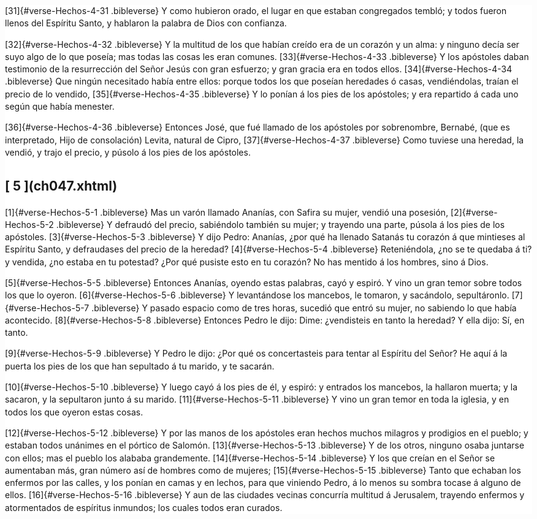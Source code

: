  
[31]{#verse-Hechos-4-31 .bibleverse} Y como hubieron orado, el lugar en que estaban congregados tembló; y todos fueron llenos del Espíritu Santo, y hablaron la palabra de Dios con confianza.

 
[32]{#verse-Hechos-4-32 .bibleverse} Y la multitud de los que habían creído era de un corazón y un alma: y ninguno decía ser suyo algo de lo que poseía; mas todas las cosas les eran comunes. 
[33]{#verse-Hechos-4-33 .bibleverse} Y los apóstoles daban testimonio de la resurrección del Señor Jesús con gran esfuerzo; y gran gracia era en todos ellos. 
[34]{#verse-Hechos-4-34 .bibleverse} Que ningún necesitado había entre ellos: porque todos los que poseían heredades ó casas, vendiéndolas, traían el precio de lo vendido, 
[35]{#verse-Hechos-4-35 .bibleverse} Y lo ponían á los pies de los apóstoles; y era repartido á cada uno según que había menester.

 
[36]{#verse-Hechos-4-36 .bibleverse} Entonces José, que fué llamado de los apóstoles por sobrenombre, Bernabé, (que es interpretado, Hijo de consolación) Levita, natural de Cipro, 
[37]{#verse-Hechos-4-37 .bibleverse} Como tuviese una heredad, la vendió, y trajo el precio, y púsolo á los pies de los apóstoles. 

<h2 class="chaptertitle">[&nbsp;5&nbsp;](ch047.xhtml)<span><span id="chapter-Hechos-5"></span></span></h2>
 
[1]{#verse-Hechos-5-1 .bibleverse} Mas un varón llamado Ananías, con Safira su mujer, vendió una posesión, 
[2]{#verse-Hechos-5-2 .bibleverse} Y defraudó del precio, sabiéndolo también su mujer; y trayendo una parte, púsola á los pies de los apóstoles. 
[3]{#verse-Hechos-5-3 .bibleverse} Y dijo Pedro: Ananías, ¿por qué ha llenado Satanás tu corazón á que mintieses al Espíritu Santo, y defraudases del precio de la heredad? 
[4]{#verse-Hechos-5-4 .bibleverse} Reteniéndola, ¿no se te quedaba á ti? y vendida, ¿no estaba en tu potestad? ¿Por qué pusiste esto en tu corazón? No has mentido á los hombres, sino á Dios.

 
[5]{#verse-Hechos-5-5 .bibleverse} Entonces Ananías, oyendo estas palabras, cayó y espiró. Y vino un gran temor sobre todos los que lo oyeron. 
[6]{#verse-Hechos-5-6 .bibleverse} Y levantándose los mancebos, le tomaron, y sacándolo, sepultáronlo. 
[7]{#verse-Hechos-5-7 .bibleverse} Y pasado espacio como de tres horas, sucedió que entró su mujer, no sabiendo lo que había acontecido. 
[8]{#verse-Hechos-5-8 .bibleverse} Entonces Pedro le dijo: Dime: ¿vendisteis en tanto la heredad? Y ella dijo: Sí, en tanto.

 
[9]{#verse-Hechos-5-9 .bibleverse} Y Pedro le dijo: ¿Por qué os concertasteis para tentar al Espíritu del Señor? He aquí á la puerta los pies de los que han sepultado á tu marido, y te sacarán.

 
[10]{#verse-Hechos-5-10 .bibleverse} Y luego cayó á los pies de él, y espiró: y entrados los mancebos, la hallaron muerta; y la sacaron, y la sepultaron junto á su marido. 
[11]{#verse-Hechos-5-11 .bibleverse} Y vino un gran temor en toda la iglesia, y en todos los que oyeron estas cosas.

 
[12]{#verse-Hechos-5-12 .bibleverse} Y por las manos de los apóstoles eran hechos muchos milagros y prodigios en el pueblo; y estaban todos unánimes en el pórtico de Salomón. 
[13]{#verse-Hechos-5-13 .bibleverse} Y de los otros, ninguno osaba juntarse con ellos; mas el pueblo los alababa grandemente. 
[14]{#verse-Hechos-5-14 .bibleverse} Y los que creían en el Señor se aumentaban más, gran número así de hombres como de mujeres; 
[15]{#verse-Hechos-5-15 .bibleverse} Tanto que echaban los enfermos por las calles, y los ponían en camas y en lechos, para que viniendo Pedro, á lo menos su sombra tocase á alguno de ellos. 
[16]{#verse-Hechos-5-16 .bibleverse} Y aun de las ciudades vecinas concurría multitud á Jerusalem, trayendo enfermos y atormentados de espíritus inmundos; los cuales todos eran curados.
